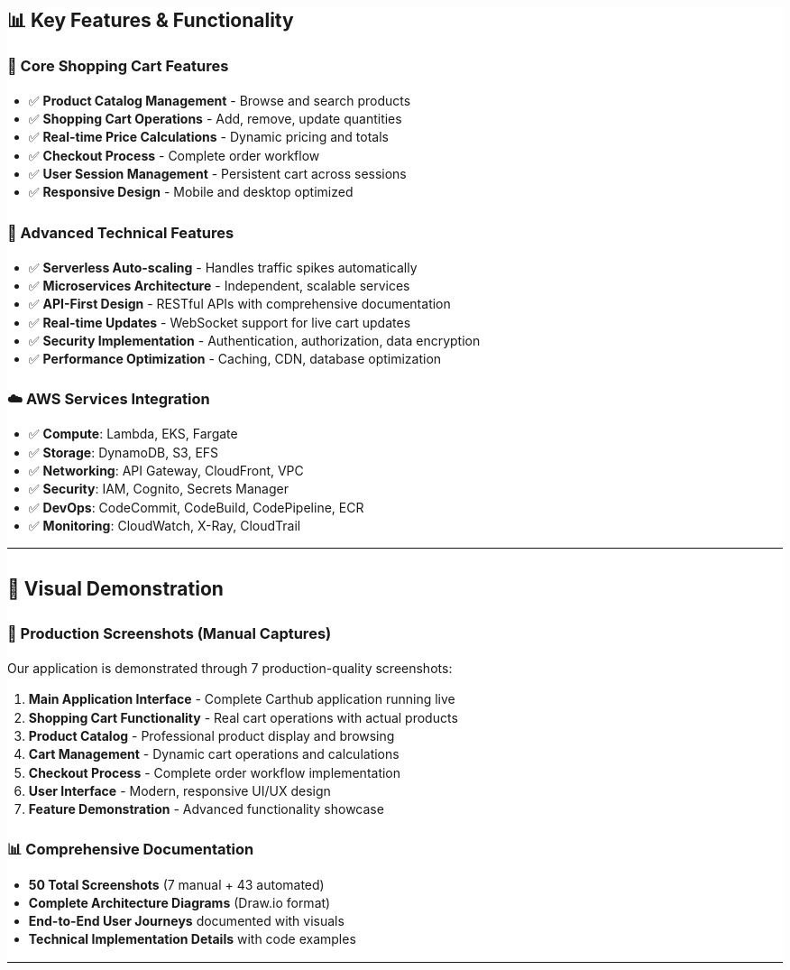 
## 📊 **Key Features & Functionality**

### **🛒 Core Shopping Cart Features**
- ✅ **Product Catalog Management** - Browse and search products
- ✅ **Shopping Cart Operations** - Add, remove, update quantities
- ✅ **Real-time Price Calculations** - Dynamic pricing and totals
- ✅ **Checkout Process** - Complete order workflow
- ✅ **User Session Management** - Persistent cart across sessions
- ✅ **Responsive Design** - Mobile and desktop optimized

### **🚀 Advanced Technical Features**
- ✅ **Serverless Auto-scaling** - Handles traffic spikes automatically
- ✅ **Microservices Architecture** - Independent, scalable services
- ✅ **API-First Design** - RESTful APIs with comprehensive documentation
- ✅ **Real-time Updates** - WebSocket support for live cart updates
- ✅ **Security Implementation** - Authentication, authorization, data encryption
- ✅ **Performance Optimization** - Caching, CDN, database optimization

### **☁️ AWS Services Integration**
- ✅ **Compute**: Lambda, EKS, Fargate
- ✅ **Storage**: DynamoDB, S3, EFS
- ✅ **Networking**: API Gateway, CloudFront, VPC
- ✅ **Security**: IAM, Cognito, Secrets Manager
- ✅ **DevOps**: CodeCommit, CodeBuild, CodePipeline, ECR
- ✅ **Monitoring**: CloudWatch, X-Ray, CloudTrail

---

## 📸 **Visual Demonstration**

### **🎯 Production Screenshots (Manual Captures)**
Our application is demonstrated through 7 production-quality screenshots:

1. **Main Application Interface** - Complete Carthub application running live
2. **Shopping Cart Functionality** - Real cart operations with actual products
3. **Product Catalog** - Professional product display and browsing
4. **Cart Management** - Dynamic cart operations and calculations
5. **Checkout Process** - Complete order workflow implementation
6. **User Interface** - Modern, responsive UI/UX design
7. **Feature Demonstration** - Advanced functionality showcase

### **📊 Comprehensive Documentation**
- **50 Total Screenshots** (7 manual + 43 automated)
- **Complete Architecture Diagrams** (Draw.io format)
- **End-to-End User Journeys** documented with visuals
- **Technical Implementation Details** with code examples

---
